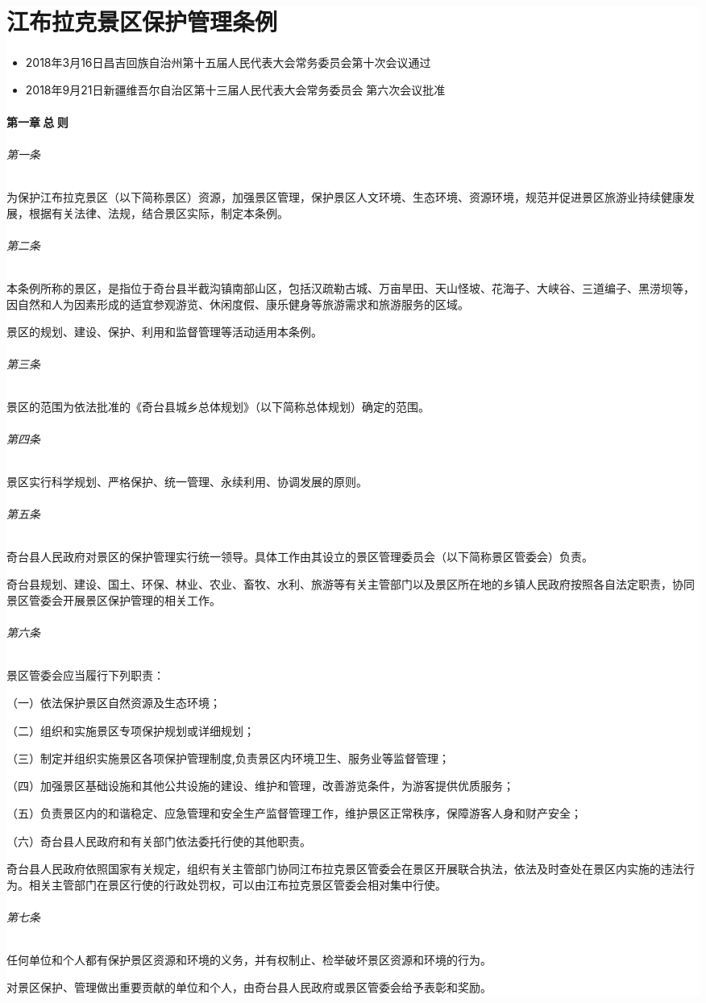 # 江布拉克景区保护管理条例

- 2018年3月16日昌吉回族自治州第十五届人民代表大会常务委员会第十次会议通过

- 2018年9月21日新疆维吾尔自治区第十三届人民代表大会常务委员会
第六次会议批准



#### 第一章 总 则

###### 第一条

为保护江布拉克景区（以下简称景区）资源，加强景区管理，保护景区人文环境、生态环境、资源环境，规范并促进景区旅游业持续健康发展，根据有关法律、法规，结合景区实际，制定本条例。

###### 第二条

本条例所称的景区，是指位于奇台县半截沟镇南部山区，包括汉疏勒古城、万亩旱田、天山怪坡、花海子、大峡谷、三道编子、黑涝坝等，因自然和人为因素形成的适宜参观游览、休闲度假、康乐健身等旅游需求和旅游服务的区域。

景区的规划、建设、保护、利用和监督管理等活动适用本条例。

###### 第三条

景区的范围为依法批准的《奇台县城乡总体规划》（以下简称总体规划）确定的范围。

###### 第四条

景区实行科学规划、严格保护、统一管理、永续利用、协调发展的原则。

###### 第五条

奇台县人民政府对景区的保护管理实行统一领导。具体工作由其设立的景区管理委员会（以下简称景区管委会）负责。

奇台县规划、建设、国土、环保、林业、农业、畜牧、水利、旅游等有关主管部门以及景区所在地的乡镇人民政府按照各自法定职责，协同景区管委会开展景区保护管理的相关工作。

###### 第六条

景区管委会应当履行下列职责：

（一）依法保护景区自然资源及生态环境；

（二）组织和实施景区专项保护规划或详细规划；

（三）制定并组织实施景区各项保护管理制度,负责景区内环境卫生、服务业等监督管理；

（四）加强景区基础设施和其他公共设施的建设、维护和管理，改善游览条件，为游客提供优质服务；

（五）负责景区内的和谐稳定、应急管理和安全生产监督管理工作，维护景区正常秩序，保障游客人身和财产安全；

（六）奇台县人民政府和有关部门依法委托行使的其他职责。

奇台县人民政府依照国家有关规定，组织有关主管部门协同江布拉克景区管委会在景区开展联合执法，依法及时查处在景区内实施的违法行为。相关主管部门在景区行使的行政处罚权，可以由江布拉克景区管委会相对集中行使。

###### 第七条

任何单位和个人都有保护景区资源和环境的义务，并有权制止、检举破坏景区资源和环境的行为。

对景区保护、管理做出重要贡献的单位和个人，由奇台县人民政府或景区管委会给予表彰和奖励。
